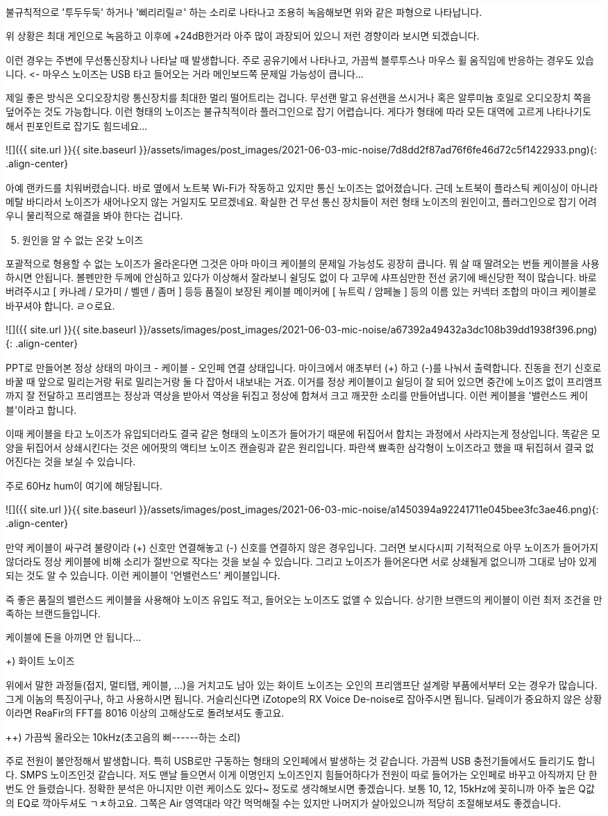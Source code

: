 불규칙적으로 '투두두둑' 하거나 '삐리리릴ㄹ' 하는 소리로 나타나고 조용히 녹음해보면 위와 같은 파형으로 나타납니다. 

위 상황은 최대 게인으로 녹음하고 이후에 +24dB한거라 아주 많이 과장되어 있으니 저런 경향이라 보시면 되겠습니다.

이런 경우는 주변에 무선통신장치나 나타날 때 발생합니다. 주로 공유기에서 나타나고, 가끔씩 블루투스나 마우스 휠 움직임에 반응하는 경우도 있습니다. <- 마우스 노이즈는 USB 타고 들어오는 거라 메인보드쪽 문제일 가능성이 큽니다...

제일 좋은 방식은 오디오장치랑 통신장치를 최대한 멀리 떨어트리는 겁니다. 무선랜 말고 유선랜을 쓰시거나 혹은 알루미늄 호일로 오디오장치 쪽을 덮어주는 것도 가능합니다. 이런 형태의 노이즈는 불규칙적이라 플러그인으로 잡기 어렵습니다. 게다가 형태에 따라 모든 대역에 고르게 나타나기도 해서 핀포인트로 잡기도 힘드네요...


![]({{ site.url }}{{ site.baseurl }}/assets/images/post_images/2021-06-03-mic-noise/7d8dd2f87ad76f6fe46d72c5f1422933.png){: .align-center}  


아예 랜카드를 치워버렸습니다. 바로 옆에서 노트북 Wi-Fi가 작동하고 있지만 통신 노이즈는 없어졌습니다. 근데 노트북이 플라스틱 케이싱이 아니라 메탈 바디라서 노이즈가 새어나오지 않는 거일지도 모르겠네요. 확실한 건 무선 통신 장치들이 저런 형태 노이즈의 원인이고, 플러그인으로 잡기 어려우니 물리적으로 해결을 봐야 한다는 겁니다. 



5. 원인을 알 수 없는 온갖 노이즈

포괄적으로 형용할 수 없는 노이즈가 올라온다면 그것은 아마 마이크 케이블의 문제일 가능성도 굉장히 큽니다. 뭐 살 때 딸려오는 번들 케이블을 사용하시면 안됩니다. 볼펜만한 두께에 안심하고 있다가 이상해서 잘라보니 쉴딩도 없이 다 고무에 샤프심만한 전선 굵기에 배신당한 적이 많습니다. 바로 버려주시고 [ 카나레 / 모가미 / 벨덴 / 좀머 ] 등등 품질이 보장된 케이블 메이커에 [ 뉴트릭 / 암페놀 ] 등의 이름 있는 커넥터 조합의 마이크 케이블로 바꾸셔야 합니다. ㄹㅇ로요.

![]({{ site.url }}{{ site.baseurl }}/assets/images/post_images/2021-06-03-mic-noise/a67392a49432a3dc108b39dd1938f396.png){: .align-center}  


PPT로 만들어본 정상 상태의 마이크 - 케이블 - 오인페 연결 상태입니다. 마이크에서 애초부터 (+) 하고 (-)를 나눠서 출력합니다. 진동을 전기 신호로 바꿀 때 앞으로 밀리는거랑 뒤로 밀리는거랑 둘 다 잡아서 내보내는 거죠. 이거를 정상 케이블이고 쉴딩이 잘 되어 있으면 중간에 노이즈 없이 프리앰프까지 잘 전달하고 프리앰프는 정상과 역상을 받아서 역상을 뒤집고 정상에 합쳐서 크고 깨끗한 소리를 만들어냅니다. 이런 케이블을 '밸런스드 케이블'이라고 합니다. 

이때 케이블을 타고 노이즈가 유입되더라도 결국 같은 형태의 노이즈가 들어가기 때문에 뒤집어서 합치는 과정에서 사라지는게 정상입니다. 똑같은 모양을 뒤집어서 상쇄시킨다는 것은 에어팟의 액티브 노이즈 캔슬링과 같은 원리입니다. 파란색 뾰족한 삼각형이 노이즈라고 했을 때 뒤집혀서 결국 없어진다는 것을 보실 수 있습니다. 

주로 60Hz hum이 여기에 해당됩니다. 



![]({{ site.url }}{{ site.baseurl }}/assets/images/post_images/2021-06-03-mic-noise/a1450394a92241711e045bee3fc3ae46.png){: .align-center}  


만약 케이블이 싸구려 불량이라 (+) 신호만 연결해놓고 (-) 신호를 연결하지 않은 경우입니다. 그러면 보시다시피 기적적으로 아무 노이즈가 들어가지 않더라도 정상 케이블에 비해 소리가 절반으로 작다는 것을 보실 수 있습니다. 그리고 노이즈가 들어온다면 서로 상쇄될게 없으니까 그대로 남아 있게 되는 것도 알 수 있습니다. 이런 케이블이 '언밸런스드' 케이블입니다. 

즉 좋은 품질의 밸런스드 케이블을 사용해야 노이즈 유입도 적고, 들어오는 노이즈도 없앨 수 있습니다. 상기한 브랜드의 케이블이 이런 최저 조건을 만족하는 브랜드들입니다. 

케이블에 돈을 아끼면 안 됩니다... 



+) 화이트 노이즈

위에서 말한 과정들(접지, 멀티탭, 케이블, ...)을 거치고도 남아 있는 화이트 노이즈는 오인의 프리앰프단 설계랑 부품에서부터 오는 경우가 많습니다. 그게 이놈의 특징이구나, 하고 사용하시면 됩니다. 거슬리신다면 iZotope의 RX Voice De-noise로 잡아주시면 됩니다. 딜레이가 중요하지 않은 상황이라면 ReaFir의 FFT를 8016 이상의 고해상도로 돌려보셔도 좋고요. 



++) 가끔씩 올라오는 10kHz(초고음의 삐------하는 소리)

주로 전원이 불안정해서 발생합니다. 특히 USB로만 구동하는 형태의 오인페에서 발생하는 것 같습니다. 가끔씩 USB 충전기들에서도 들리기도 합니다. SMPS 노이즈인것 같습니다. 저도 맨날 들으면서 이게 이명인지 노이즈인지 힘들어하다가 전원이 따로 들어가는 오인페로 바꾸고 아직까지 단 한번도 안 들렸습니다. 정확한 분석은 아니지만 이런 케이스도 있다~ 정도로 생각해보시면 좋겠습니다. 보통 10, 12, 15kHz에 꽂히니까 아주 높은 Q값의 EQ로 깍아두셔도 ㄱㅊ하고요. 그쪽은 Air 영역대라 약간 먹먹해질 수는 있지만 나머지가 살아있으니까 적당히 조절해보셔도 좋겠습니다.
